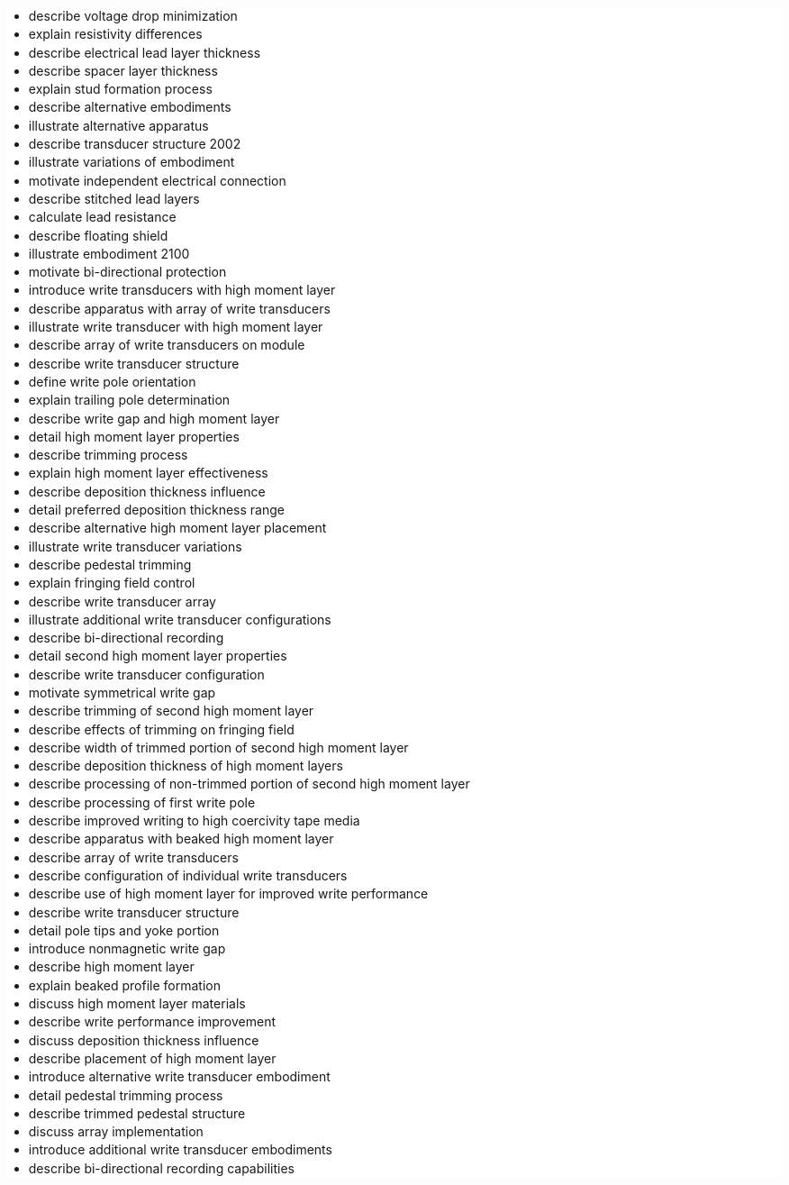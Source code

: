 - describe voltage drop minimization
- explain resistivity differences
- describe electrical lead layer thickness
- describe spacer layer thickness
- explain stud formation process
- describe alternative embodiments
- illustrate alternative apparatus
- describe transducer structure 2002
- illustrate variations of embodiment
- motivate independent electrical connection
- describe stitched lead layers
- calculate lead resistance
- describe floating shield
- illustrate embodiment 2100
- motivate bi-directional protection
- introduce write transducers with high moment layer
- describe apparatus with array of write transducers
- illustrate write transducer with high moment layer
- describe array of write transducers on module
- describe write transducer structure
- define write pole orientation
- explain trailing pole determination
- describe write gap and high moment layer
- detail high moment layer properties
- describe trimming process
- explain high moment layer effectiveness
- describe deposition thickness influence
- detail preferred deposition thickness range
- describe alternative high moment layer placement
- illustrate write transducer variations
- describe pedestal trimming
- explain fringing field control
- describe write transducer array
- illustrate additional write transducer configurations
- describe bi-directional recording
- detail second high moment layer properties
- describe write transducer configuration
- motivate symmetrical write gap
- describe trimming of second high moment layer
- describe effects of trimming on fringing field
- describe width of trimmed portion of second high moment layer
- describe deposition thickness of high moment layers
- describe processing of non-trimmed portion of second high moment layer
- describe processing of first write pole
- describe improved writing to high coercivity tape media
- describe apparatus with beaked high moment layer
- describe array of write transducers
- describe configuration of individual write transducers
- describe use of high moment layer for improved write performance
- describe write transducer structure
- detail pole tips and yoke portion
- introduce nonmagnetic write gap
- describe high moment layer
- explain beaked profile formation
- discuss high moment layer materials
- describe write performance improvement
- discuss deposition thickness influence
- describe placement of high moment layer
- introduce alternative write transducer embodiment
- detail pedestal trimming process
- describe trimmed pedestal structure
- discuss array implementation
- introduce additional write transducer embodiments
- describe bi-directional recording capabilities